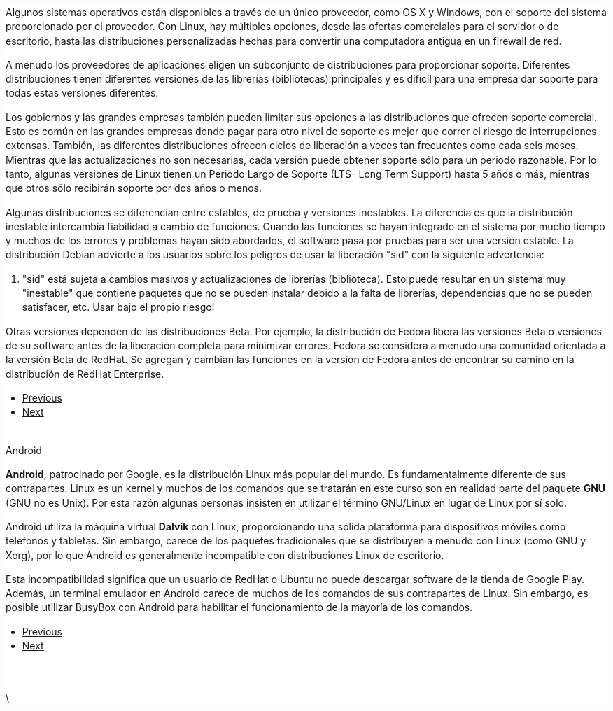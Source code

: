 Algunos sistemas operativos están disponibles a través de un único proveedor, como OS X y Windows, con el soporte del sistema proporcionado por el proveedor. Con Linux, hay múltiples opciones, desde las ofertas comerciales para el servidor o de escritorio, hasta las distribuciones personalizadas hechas para convertir una computadora antigua en un firewall de red.

A menudo los proveedores de aplicaciones eligen un subconjunto de distribuciones para proporcionar soporte. Diferentes distribuciones tienen diferentes versiones de las librerías (bibliotecas) principales y es difícil para una empresa dar soporte para todas estas versiones diferentes.

Los gobiernos y las grandes empresas también pueden limitar sus opciones a las distribuciones que ofrecen soporte comercial. Esto es común en las grandes empresas donde pagar para otro nivel de soporte es mejor que correr el riesgo de interrupciones extensas. También, las diferentes distribuciones ofrecen ciclos de liberación a veces tan frecuentes como cada seis meses. Mientras que las actualizaciones no son necesarias, cada versión puede obtener soporte sólo para un periodo razonable. Por lo tanto, algunas versiones de Linux tienen un Periodo Largo de Soporte (LTS- Long Term Support) hasta 5 años o más, mientras que otros sólo recibirán soporte por dos años o menos.

Algunas distribuciones se diferencian entre estables, de prueba y versiones inestables. La diferencia es que la distribución inestable intercambia fiabilidad a cambio de funciones. Cuando las funciones se hayan integrado en el sistema por mucho tiempo y muchos de los errores y problemas hayan sido abordados, el software pasa por pruebas para ser una versión estable. La distribución Debian advierte a los usuarios sobre los peligros de usar la liberación "sid" con la siguiente advertencia:

1. "sid" está sujeta a cambios masivos y actualizaciones de librerías (biblioteca). Esto puede resultar en un sistema muy "inestable" que contiene paquetes que no se pueden instalar debido a la falta de librerías, dependencias que no se pueden satisfacer, etc. Usar bajo el propio riesgo!

Otras versiones dependen de las distribuciones Beta. Por ejemplo, la distribución de Fedora libera las versiones Beta o versiones de su software antes de la liberación completa para minimizar errores. Fedora se considera a menudo una comunidad orientada a la versión Beta de RedHat. Se agregan y cambian las funciones en la versión de Fedora antes de encontrar su camino en la distribución de RedHat Enterprise.

* [ Previous](https://content.netdevgroup.com/contents/linux-essentials-es/1/1.3.5)
* [Next ](https://content.netdevgroup.com/contents/linux-essentials-es/1/1.3.7)

\
Android

**Android**, patrocinado por Google, es la distribución Linux más popular del mundo. Es fundamentalmente diferente de sus contrapartes. Linux es un kernel y muchos de los comandos que se tratarán en este curso son en realidad parte del paquete **GNU** (GNU no es Unix). Por esta razón algunas personas insisten en utilizar el término GNU/Linux en lugar de Linux por sí solo.

Android utiliza la máquina virtual **Dalvik** con Linux, proporcionando una sólida plataforma para dispositivos móviles como teléfonos y tabletas. Sin embargo, carece de los paquetes tradicionales que se distribuyen a menudo con Linux (como GNU y Xorg), por lo que Android es generalmente incompatible con distribuciones Linux de escritorio.

Esta incompatibilidad significa que un usuario de RedHat o Ubuntu no puede descargar software de la tienda de Google Play. Además, un terminal emulador en Android carece de muchos de los comandos de sus contrapartes de Linux. Sin embargo, es posible utilizar BusyBox con Android para habilitar el funcionamiento de la mayoría de los comandos.

* [ Previous](https://content.netdevgroup.com/contents/linux-essentials-es/1/1.3.6)
* [Next ](https://content.netdevgroup.com/contents/linux-essentials-es/1/)

\
\
\

